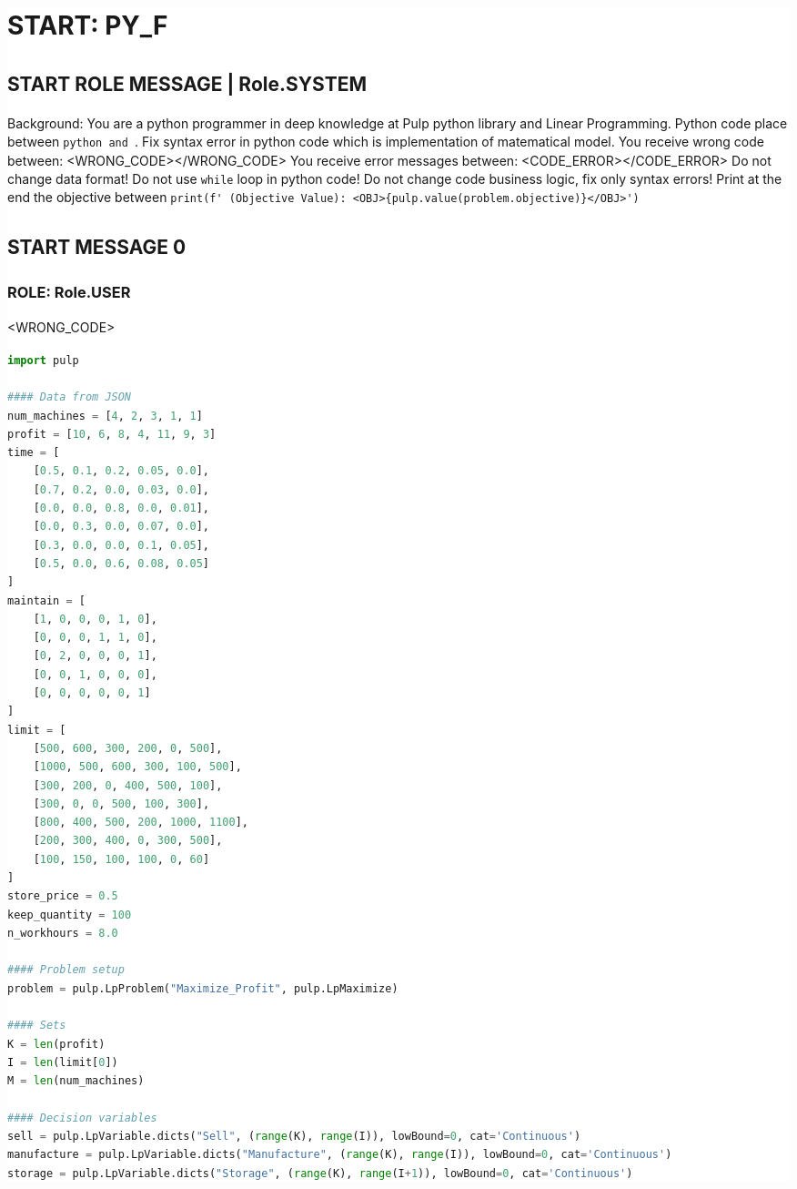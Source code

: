 # START: PY_F 
## START ROLE MESSAGE | Role.SYSTEM 
Background: You are a python programmer in deep knowledge at Pulp python library and Linear Programming. Python code place between ```python and ```. Fix syntax error in python code which is implementation of matematical model. You receive wrong code between: <WRONG_CODE></WRONG_CODE> You receive error messages between: <CODE_ERROR></CODE_ERROR> Do not change data format! Do not use `while` loop in python code! Do not change code business logic, fix only syntax errors! Print at the end the objective between <OBJ></OBJ> `print(f' (Objective Value): <OBJ>{pulp.value(problem.objective)}</OBJ>')` 
## START MESSAGE 0 
### ROLE: Role.USER
<WRONG_CODE>
```python
import pulp

#### Data from JSON
num_machines = [4, 2, 3, 1, 1]
profit = [10, 6, 8, 4, 11, 9, 3]
time = [
    [0.5, 0.1, 0.2, 0.05, 0.0], 
    [0.7, 0.2, 0.0, 0.03, 0.0],
    [0.0, 0.0, 0.8, 0.0, 0.01],
    [0.0, 0.3, 0.0, 0.07, 0.0],
    [0.3, 0.0, 0.0, 0.1, 0.05], 
    [0.5, 0.0, 0.6, 0.08, 0.05]
]
maintain = [
    [1, 0, 0, 0, 1, 0], 
    [0, 0, 0, 1, 1, 0], 
    [0, 2, 0, 0, 0, 1], 
    [0, 0, 1, 0, 0, 0], 
    [0, 0, 0, 0, 0, 1]
]
limit = [
    [500, 600, 300, 200, 0, 500], 
    [1000, 500, 600, 300, 100, 500], 
    [300, 200, 0, 400, 500, 100],
    [300, 0, 0, 500, 100, 300],
    [800, 400, 500, 200, 1000, 1100],
    [200, 300, 400, 0, 300, 500],
    [100, 150, 100, 100, 0, 60]
]
store_price = 0.5
keep_quantity = 100
n_workhours = 8.0

#### Problem setup
problem = pulp.LpProblem("Maximize_Profit", pulp.LpMaximize)

#### Sets
K = len(profit)
I = len(limit[0])
M = len(num_machines)

#### Decision variables
sell = pulp.LpVariable.dicts("Sell", (range(K), range(I)), lowBound=0, cat='Continuous')
manufacture = pulp.LpVariable.dicts("Manufacture", (range(K), range(I)), lowBound=0, cat='Continuous')
storage = pulp.LpVariable.dicts("Storage", (range(K), range(I+1)), lowBound=0, cat='Continuous')

```